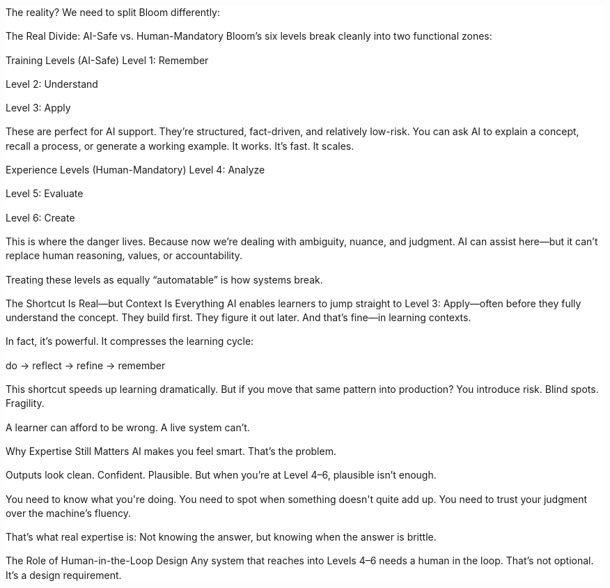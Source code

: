 The reality? We need to split Bloom differently:

The Real Divide: AI-Safe vs. Human-Mandatory
Bloom’s six levels break cleanly into two functional zones:

Training Levels (AI-Safe)
Level 1: Remember

Level 2: Understand

Level 3: Apply

These are perfect for AI support. They’re structured, fact-driven, and relatively low-risk.
You can ask AI to explain a concept, recall a process, or generate a working example. It works. It’s fast. It scales.

Experience Levels (Human-Mandatory)
Level 4: Analyze

Level 5: Evaluate

Level 6: Create

This is where the danger lives.
Because now we’re dealing with ambiguity, nuance, and judgment.
AI can assist here—but it can’t replace human reasoning, values, or accountability.

Treating these levels as equally “automatable” is how systems break.

The Shortcut Is Real—but Context Is Everything
AI enables learners to jump straight to Level 3: Apply—often before they fully understand the concept.
They build first. They figure it out later.
And that’s fine—in learning contexts.

In fact, it’s powerful. It compresses the learning cycle:

do → reflect → refine → remember

This shortcut speeds up learning dramatically.
But if you move that same pattern into production?
You introduce risk. Blind spots. Fragility.

A learner can afford to be wrong.
A live system can’t.

Why Expertise Still Matters
AI makes you feel smart. That’s the problem.

Outputs look clean. Confident. Plausible.
But when you’re at Level 4–6, plausible isn’t enough.

You need to know what you're doing.
You need to spot when something doesn't quite add up.
You need to trust your judgment over the machine’s fluency.

That’s what real expertise is:
Not knowing the answer, but knowing when the answer is brittle.

The Role of Human-in-the-Loop Design
Any system that reaches into Levels 4–6 needs a human in the loop.
That’s not optional. It’s a design requirement.

